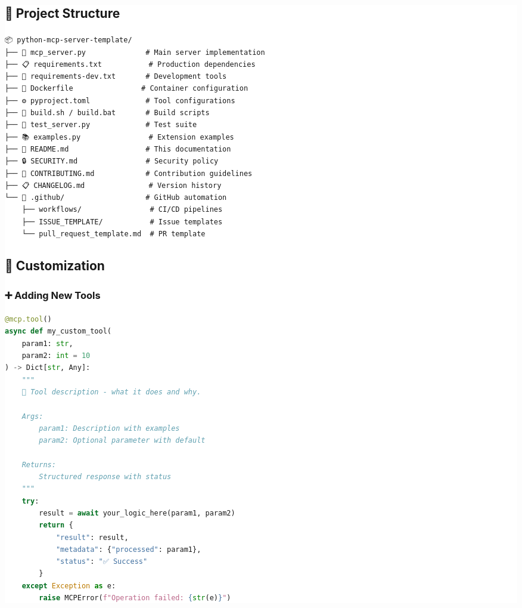 ## 📁 Project Structure

```
📦 python-mcp-server-template/
├── 🐍 mcp_server.py              # Main server implementation
├── 📋 requirements.txt           # Production dependencies  
├── 🧪 requirements-dev.txt       # Development tools
├── 🐳 Dockerfile                # Container configuration
├── ⚙️ pyproject.toml             # Tool configurations
├── 🔨 build.sh / build.bat       # Build scripts
├── 🧪 test_server.py             # Test suite
├── 📚 examples.py                # Extension examples
├── 📖 README.md                  # This documentation
├── 🔒 SECURITY.md                # Security policy
├── 🤝 CONTRIBUTING.md            # Contribution guidelines
├── 📋 CHANGELOG.md               # Version history
└── 🤖 .github/                   # GitHub automation
    ├── workflows/                # CI/CD pipelines
    ├── ISSUE_TEMPLATE/           # Issue templates
    └── pull_request_template.md  # PR template
```

## 🔧 Customization

### ➕ Adding New Tools

```python
@mcp.tool()
async def my_custom_tool(
    param1: str, 
    param2: int = 10
) -> Dict[str, Any]:
    """
    🎯 Tool description - what it does and why.
    
    Args:
        param1: Description with examples
        param2: Optional parameter with default
        
    Returns:
        Structured response with status
    """
    try:
        result = await your_logic_here(param1, param2)
        return {
            "result": result,
            "metadata": {"processed": param1},
            "status": "✅ Success"
        }
    except Exception as e:
        raise MCPError(f"Operation failed: {str(e)}")
```
